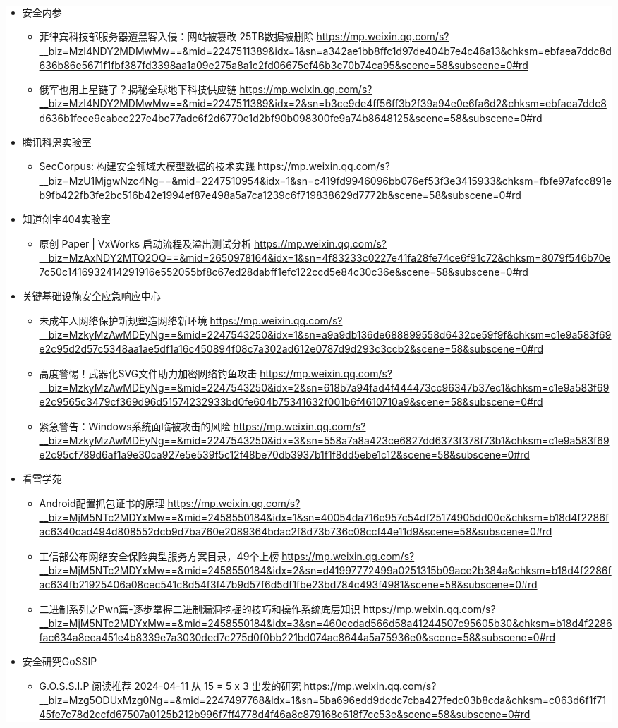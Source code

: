 - 安全内参
  - 菲律宾科技部服务器遭黑客入侵：网站被篡改 25TB数据被删除
https://mp.weixin.qq.com/s?__biz=MzI4NDY2MDMwMw==&mid=2247511389&idx=1&sn=a342ae1bb8ffc1d97de404b7e4c46a13&chksm=ebfaea7ddc8d636b86e5671f1fbf387fd3398aa1a09e275a8a1c2fd06675ef46b3c70b74ca95&scene=58&subscene=0#rd

  - 俄军也用上星链了？揭秘全球地下科技供应链
https://mp.weixin.qq.com/s?__biz=MzI4NDY2MDMwMw==&mid=2247511389&idx=2&sn=b3ce9de4ff56ff3b2f39a94e0e6fa6d2&chksm=ebfaea7ddc8d636b1feee9cabcc227e4bc77adc6f2d6770e1d2bf90b098300fe9a74b8648125&scene=58&subscene=0#rd

- 腾讯科恩实验室
  - SecCorpus: 构建安全领域大模型数据的技术实践
https://mp.weixin.qq.com/s?__biz=MzU1MjgwNzc4Ng==&mid=2247510954&idx=1&sn=c419fd9946096bb076ef53f3e3415933&chksm=fbfe97afcc891eb9fb422fb3fe2bc516b42e1994ef87e498a5a7ca1239c6f719838629d7772b&scene=58&subscene=0#rd

- 知道创宇404实验室
  - 原创 Paper | VxWorks 启动流程及溢出测试分析
https://mp.weixin.qq.com/s?__biz=MzAxNDY2MTQ2OQ==&mid=2650978164&idx=1&sn=4f83233c0227e41fa28fe74ce6f91c72&chksm=8079f546b70e7c50c1416932414291916e552055bf8c67ed28dabff1efc122ccd5e84c30c36e&scene=58&subscene=0#rd

- 关键基础设施安全应急响应中心
  - 未成年人网络保护新规塑造网络新环境
https://mp.weixin.qq.com/s?__biz=MzkyMzAwMDEyNg==&mid=2247543250&idx=1&sn=a9a9db136de688899558d6432ce59f9f&chksm=c1e9a583f69e2c95d2d57c5348aa1ae5df1a16c450894f08c7a302ad612e0787d9d293c3ccb2&scene=58&subscene=0#rd

  - 高度警惕！武器化SVG文件助力加密网络钓鱼攻击
https://mp.weixin.qq.com/s?__biz=MzkyMzAwMDEyNg==&mid=2247543250&idx=2&sn=618b7a94fad4f444473cc96347b37ec1&chksm=c1e9a583f69e2c9565c3479cf369d96d51574232933bd0fe604b75341632f001b6f4610710a9&scene=58&subscene=0#rd

  - 紧急警告：Windows系统面临被攻击的风险
https://mp.weixin.qq.com/s?__biz=MzkyMzAwMDEyNg==&mid=2247543250&idx=3&sn=558a7a8a423ce6827dd6373f378f73b1&chksm=c1e9a583f69e2c95cf789d6af1a9e30ca927e5e539f5c12f48be70db3937b1f1f8dd5ebe1c12&scene=58&subscene=0#rd

- 看雪学苑
  - Android配置抓包证书的原理
https://mp.weixin.qq.com/s?__biz=MjM5NTc2MDYxMw==&mid=2458550184&idx=1&sn=40054da716e957c54df25174905dd00e&chksm=b18d4f2286fac6340cad494d808552dcb9d7ba760e2089364bdac2f8d73b736c08ccf44e11d9&scene=58&subscene=0#rd

  - 工信部公布网络安全保险典型服务方案目录，49个上榜
https://mp.weixin.qq.com/s?__biz=MjM5NTc2MDYxMw==&mid=2458550184&idx=2&sn=d41997772499a0251315b09ace2b384a&chksm=b18d4f2286fac634fb21925406a08cec541c8d54f3f47b9d57f6d5df1fbe23bd784c493f4981&scene=58&subscene=0#rd

  - 二进制系列之Pwn篇-逐步掌握二进制漏洞挖掘的技巧和操作系统底层知识
https://mp.weixin.qq.com/s?__biz=MjM5NTc2MDYxMw==&mid=2458550184&idx=3&sn=460ecdad566d58a41244507c95605b30&chksm=b18d4f2286fac634a8eea451e4b8339e7a3030ded7c275d0f0bb221bd074ac8644a5a75936e0&scene=58&subscene=0#rd

- 安全研究GoSSIP
  - G.O.S.S.I.P 阅读推荐 2024-04-11 从 15 = 5 x 3 出发的研究
https://mp.weixin.qq.com/s?__biz=Mzg5ODUxMzg0Ng==&mid=2247497768&idx=1&sn=5ba696edd9dcdc7cba427fedc03b8cda&chksm=c063d6f1f7145fe7c78d2ccfd67507a0125b212b996f7ff4778d4f46a8c879168c618f7cc53e&scene=58&subscene=0#rd
